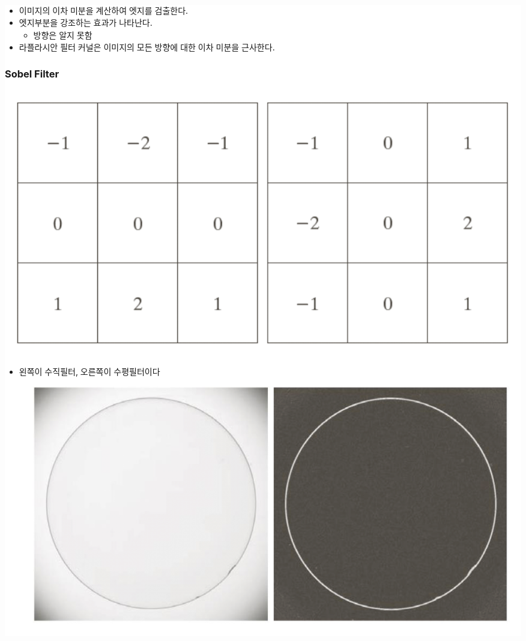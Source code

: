- 이미지의 이차 미분을 계산하여 엣지를 검출한다.
- 엣지부분을 강조하는 효과가 나타난다.
  - 방향은 알지 못함
- 라플라시안 필터 커널은 이미지의 모든 방향에 대한 이차 미분을 근사한다.

### Sobel Filter

![Sobel-Filter-Metrix-img](/assets/img/2024-04-17-Multi-Media-3/Sobel-Filter-metrix.png)

- 왼쪽이 수직필터, 오른쪽이 수평필터이다
  ![Sobel-Filter-Example-img](/assets/img/2024-04-17-Multi-Media-3/Sobel-Filter-ex.png)
